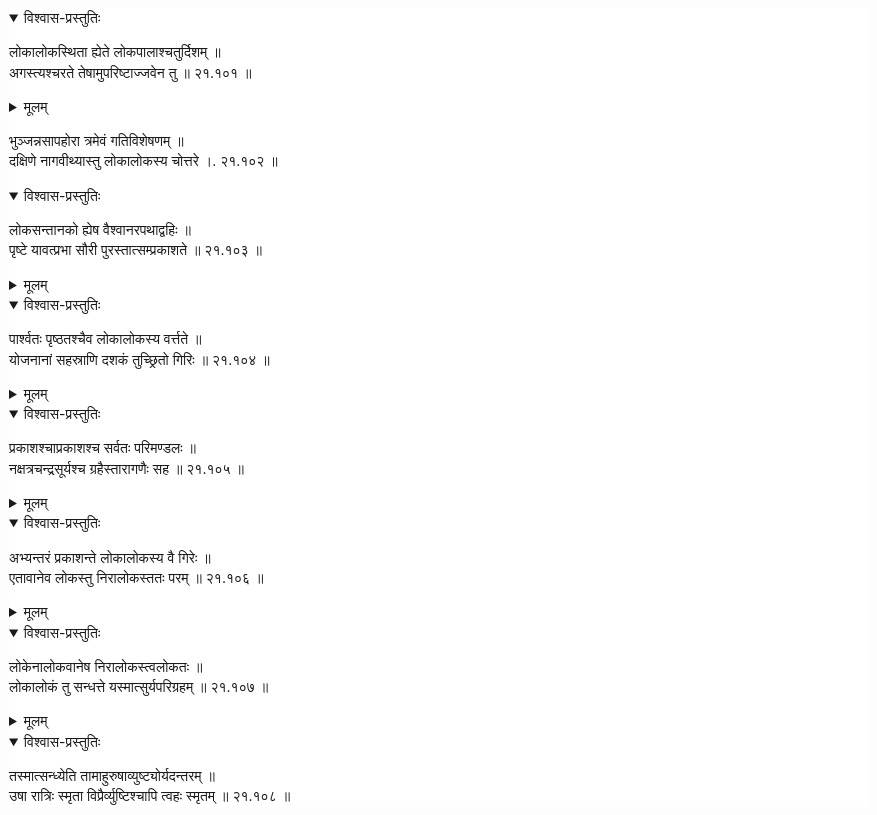 
<details open><summary>विश्वास-प्रस्तुतिः</summary>

लोकालोकस्थिता ह्येते लोकपालाश्चतुर्दिशम् ॥  
अगस्त्यश्चरते तेषामुपरिष्टाज्जवेन तु ॥ २१.१०१ ॥
</details>

<details><summary>मूलम्</summary></details>
  
भुञ्जन्नसापहोरा त्रमेवं गतिविशेषणम् ॥  
दक्षिणे नागवीथ्यास्तु लोकालोकस्य चोत्तरे ।. २१.१०२ ॥  
  

<details open><summary>विश्वास-प्रस्तुतिः</summary>

लोकसन्तानको ह्येष वैश्वानरपथाद्वहिः ॥  
पृष्टे यावत्प्रभा सौरी पुरस्तात्सम्प्रकाशते ॥ २१.१०३ ॥
</details>

<details><summary>मूलम्</summary></details>
  

<details open><summary>विश्वास-प्रस्तुतिः</summary>

पार्श्वतः पृष्ठतश्चैव लोकालोकस्य वर्त्तते ॥  
योजनानां सहस्राणि दशकं तुच्छ्रितो गिरिः ॥ २१.१०४ ॥
</details>

<details><summary>मूलम्</summary></details>
  

<details open><summary>विश्वास-प्रस्तुतिः</summary>

प्रकाशश्चाप्रकाशश्च सर्वतः परिमण्डलः ॥  
नक्षत्रचन्द्रसूर्यश्च ग्रहैस्तारागणैः सह ॥ २१.१०५ ॥
</details>

<details><summary>मूलम्</summary></details>
  

<details open><summary>विश्वास-प्रस्तुतिः</summary>

अभ्यन्तरं प्रकाशन्ते लोकालोकस्य वै गिरेः ॥  
एतावानेव लोकस्तु निरालोकस्ततः परम् ॥ २१.१०६ ॥
</details>

<details><summary>मूलम्</summary></details>
  

<details open><summary>विश्वास-प्रस्तुतिः</summary>

लोकेनालोकवानेष निरालोकस्त्वलोकतः ॥  
लोकालोकं तु सन्धत्ते यस्मात्सुर्यपरिग्रहम् ॥ २१.१०७ ॥
</details>

<details><summary>मूलम्</summary></details>
  

<details open><summary>विश्वास-प्रस्तुतिः</summary>

तस्मात्सन्ध्येति तामाहुरुषाव्युष्ट्योर्यदन्तरम् ॥  
उषा रात्रिः स्मृता विप्रैर्व्युष्टिश्चापि त्वहः स्मृतम् ॥ २१.१०८ ॥
</details>

